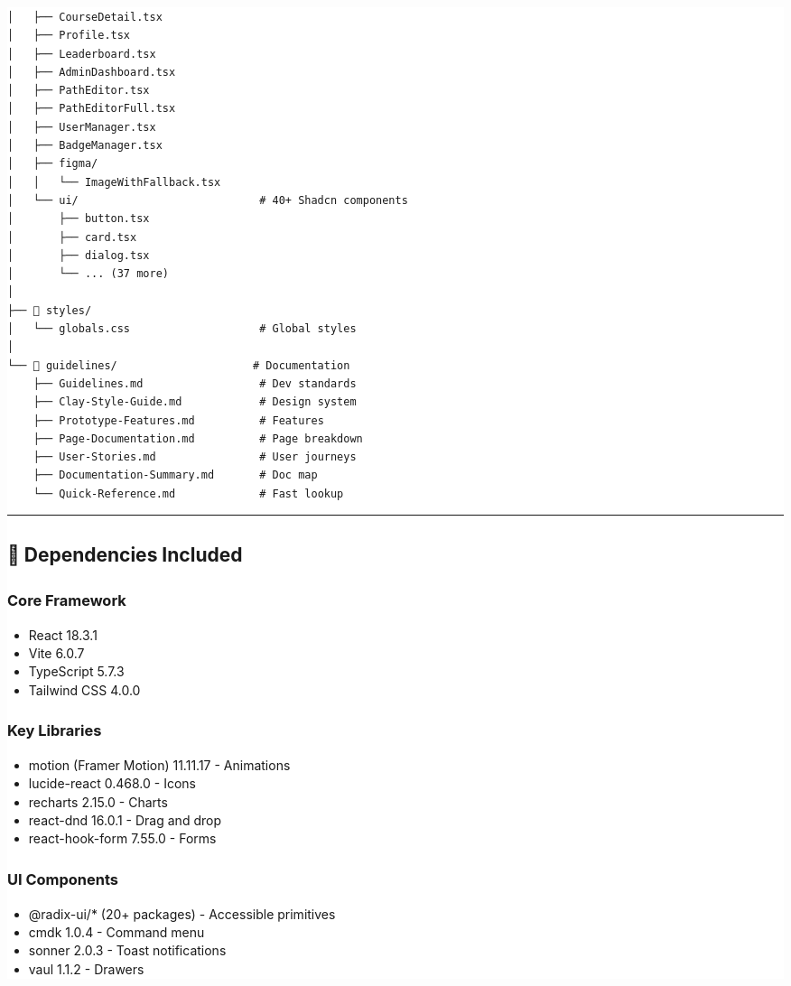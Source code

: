 ```
│   ├── CourseDetail.tsx
│   ├── Profile.tsx
│   ├── Leaderboard.tsx
│   ├── AdminDashboard.tsx
│   ├── PathEditor.tsx
│   ├── PathEditorFull.tsx
│   ├── UserManager.tsx
│   ├── BadgeManager.tsx
│   ├── figma/
│   │   └── ImageWithFallback.tsx
│   └── ui/                            # 40+ Shadcn components
│       ├── button.tsx
│       ├── card.tsx
│       ├── dialog.tsx
│       └── ... (37 more)
│
├── 📁 styles/
│   └── globals.css                    # Global styles
│
└── 📁 guidelines/                     # Documentation
    ├── Guidelines.md                  # Dev standards
    ├── Clay-Style-Guide.md            # Design system
    ├── Prototype-Features.md          # Features
    ├── Page-Documentation.md          # Page breakdown
    ├── User-Stories.md                # User journeys
    ├── Documentation-Summary.md       # Doc map
    └── Quick-Reference.md             # Fast lookup
```

---

## 🔧 Dependencies Included

### Core Framework
- React 18.3.1
- Vite 6.0.7
- TypeScript 5.7.3
- Tailwind CSS 4.0.0

### Key Libraries
- motion (Framer Motion) 11.11.17 - Animations
- lucide-react 0.468.0 - Icons
- recharts 2.15.0 - Charts
- react-dnd 16.0.1 - Drag and drop
- react-hook-form 7.55.0 - Forms

### UI Components
- @radix-ui/* (20+ packages) - Accessible primitives
- cmdk 1.0.4 - Command menu
- sonner 2.0.3 - Toast notifications
- vaul 1.1.2 - Drawers
